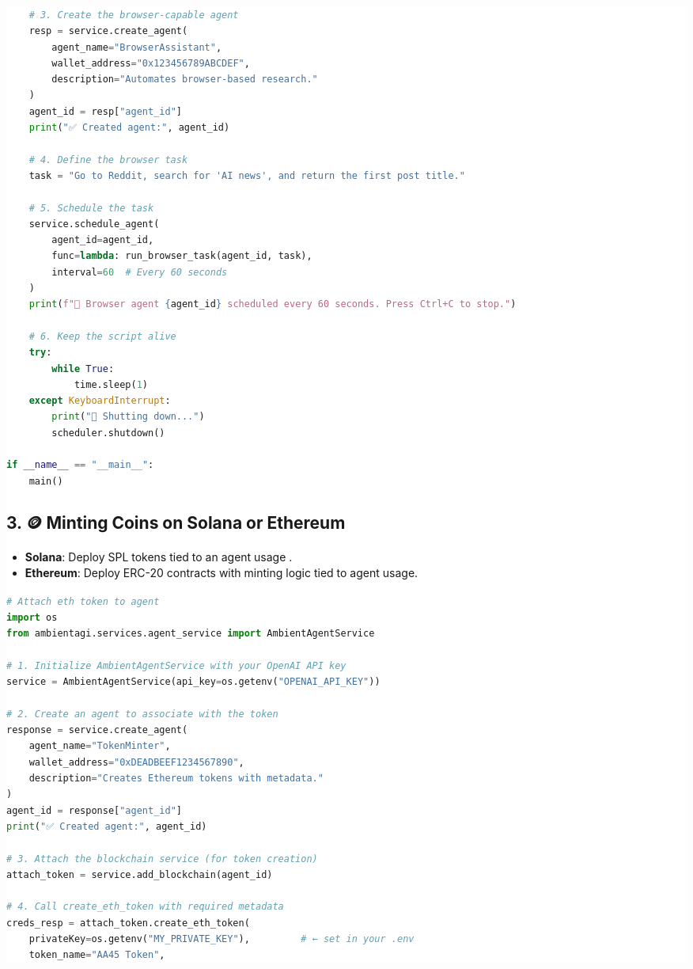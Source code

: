 ```python
    # 3. Create the browser-capable agent
    resp = service.create_agent(
        agent_name="BrowserAssistant",
        wallet_address="0x123456789ABCDEF",
        description="Automates browser-based research."
    )
    agent_id = resp["agent_id"]
    print("✅ Created agent:", agent_id)

    # 4. Define the browser task
    task = "Go to Reddit, search for 'AI news', and return the first post title."

    # 5. Schedule the task
    service.schedule_agent(
        agent_id=agent_id,
        func=lambda: run_browser_task(agent_id, task),
        interval=60  # Every 60 seconds
    )
    print(f"📅 Browser agent {agent_id} scheduled every 60 seconds. Press Ctrl+C to stop.")

    # 6. Keep the script alive
    try:
        while True:
            time.sleep(1)
    except KeyboardInterrupt:
        print("🛑 Shutting down...")
        scheduler.shutdown()

if __name__ == "__main__":
    main()


```

## 3. 🪙 Minting Coins on Solana or Ethereum

- **Solana**: Deploy SPL tokens tied to an agent usage .
- **Ethereum**: Deploy ERC-20 contracts with minting logic tied to agent usage.

```python
# Attach eth token to agent
import os
from ambientagi.services.agent_service import AmbientAgentService

# 1. Initialize AmbientAgentService with your OpenAI API key
service = AmbientAgentService(api_key=os.getenv("OPENAI_API_KEY"))

# 2. Create an agent to associate with the token
response = service.create_agent(
    agent_name="TokenMinter",
    wallet_address="0xDEADBEEF1234567890",
    description="Creates Ethereum tokens with metadata."
)
agent_id = response["agent_id"]
print("✅ Created agent:", agent_id)

# 3. Attach the blockchain service (for token creation)
attach_token = service.add_blockchain(agent_id)

# 4. Call create_eth_token with required metadata
creds_resp = attach_token.create_eth_token(
    privateKey=os.getenv("MY_PRIVATE_KEY"),         # ← set in your .env
    token_name="AA45 Token",
```